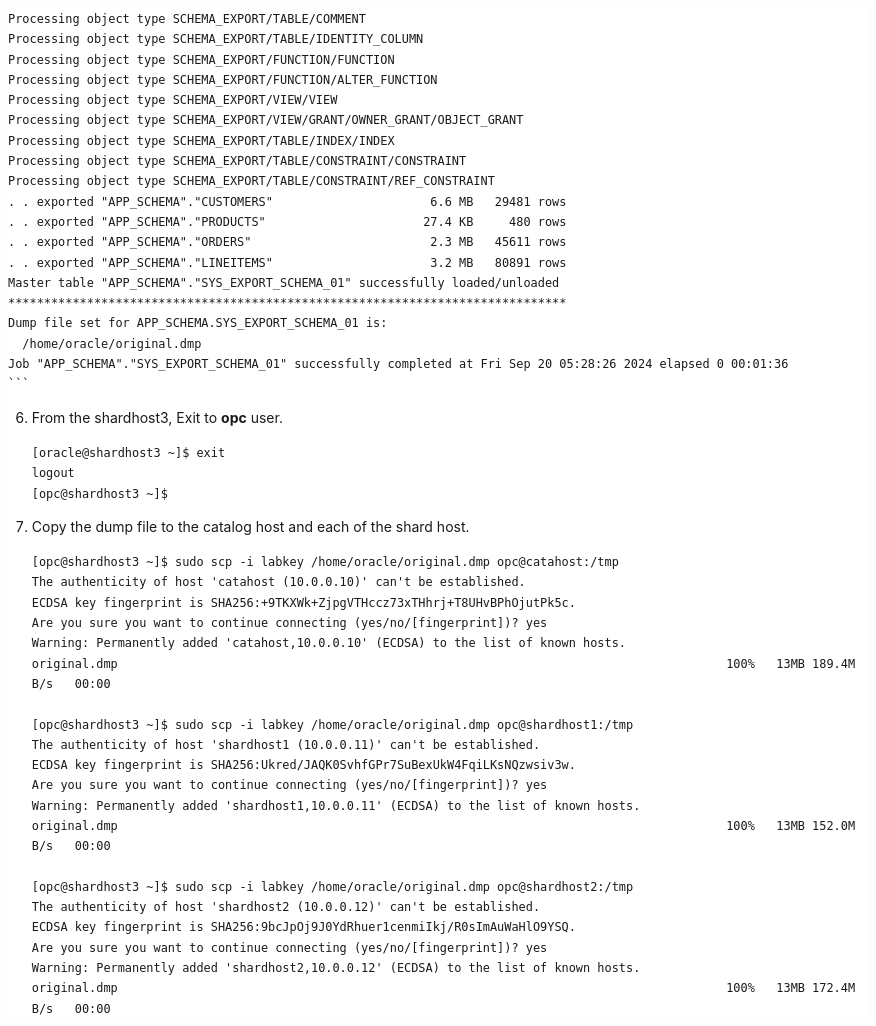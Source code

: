     Processing object type SCHEMA_EXPORT/TABLE/COMMENT
    Processing object type SCHEMA_EXPORT/TABLE/IDENTITY_COLUMN
    Processing object type SCHEMA_EXPORT/FUNCTION/FUNCTION
    Processing object type SCHEMA_EXPORT/FUNCTION/ALTER_FUNCTION
    Processing object type SCHEMA_EXPORT/VIEW/VIEW
    Processing object type SCHEMA_EXPORT/VIEW/GRANT/OWNER_GRANT/OBJECT_GRANT
    Processing object type SCHEMA_EXPORT/TABLE/INDEX/INDEX
    Processing object type SCHEMA_EXPORT/TABLE/CONSTRAINT/CONSTRAINT
    Processing object type SCHEMA_EXPORT/TABLE/CONSTRAINT/REF_CONSTRAINT
    . . exported "APP_SCHEMA"."CUSTOMERS"                      6.6 MB   29481 rows
    . . exported "APP_SCHEMA"."PRODUCTS"                      27.4 KB     480 rows
    . . exported "APP_SCHEMA"."ORDERS"                         2.3 MB   45611 rows
    . . exported "APP_SCHEMA"."LINEITEMS"                      3.2 MB   80891 rows
    Master table "APP_SCHEMA"."SYS_EXPORT_SCHEMA_01" successfully loaded/unloaded
    ******************************************************************************
    Dump file set for APP_SCHEMA.SYS_EXPORT_SCHEMA_01 is:
      /home/oracle/original.dmp
    Job "APP_SCHEMA"."SYS_EXPORT_SCHEMA_01" successfully completed at Fri Sep 20 05:28:26 2024 elapsed 0 00:01:36
    ```

   

6. From the shardhost3, Exit to **opc** user.

    ```
    [oracle@shardhost3 ~]$ exit
    logout
    [opc@shardhost3 ~]$
    ```

   

7. Copy the dump file to the catalog host and each of the shard host.

    ```
    [opc@shardhost3 ~]$ sudo scp -i labkey /home/oracle/original.dmp opc@catahost:/tmp
    The authenticity of host 'catahost (10.0.0.10)' can't be established.
    ECDSA key fingerprint is SHA256:+9TKXWk+ZjpgVTHccz73xTHhrj+T8UHvBPhOjutPk5c.
    Are you sure you want to continue connecting (yes/no/[fingerprint])? yes
    Warning: Permanently added 'catahost,10.0.0.10' (ECDSA) to the list of known hosts.
    original.dmp                                                                                     100%   13MB 189.4MB/s   00:00  
    
    [opc@shardhost3 ~]$ sudo scp -i labkey /home/oracle/original.dmp opc@shardhost1:/tmp
    The authenticity of host 'shardhost1 (10.0.0.11)' can't be established.
    ECDSA key fingerprint is SHA256:Ukred/JAQK0SvhfGPr7SuBexUkW4FqiLKsNQzwsiv3w.
    Are you sure you want to continue connecting (yes/no/[fingerprint])? yes
    Warning: Permanently added 'shardhost1,10.0.0.11' (ECDSA) to the list of known hosts.
    original.dmp                                                                                     100%   13MB 152.0MB/s   00:00    
    
    [opc@shardhost3 ~]$ sudo scp -i labkey /home/oracle/original.dmp opc@shardhost2:/tmp
    The authenticity of host 'shardhost2 (10.0.0.12)' can't be established.
    ECDSA key fingerprint is SHA256:9bcJpOj9J0YdRhuer1cenmiIkj/R0sImAuWaHlO9YSQ.
    Are you sure you want to continue connecting (yes/no/[fingerprint])? yes
    Warning: Permanently added 'shardhost2,10.0.0.12' (ECDSA) to the list of known hosts.
    original.dmp                                                                                     100%   13MB 172.4MB/s   00:00    
    ```
